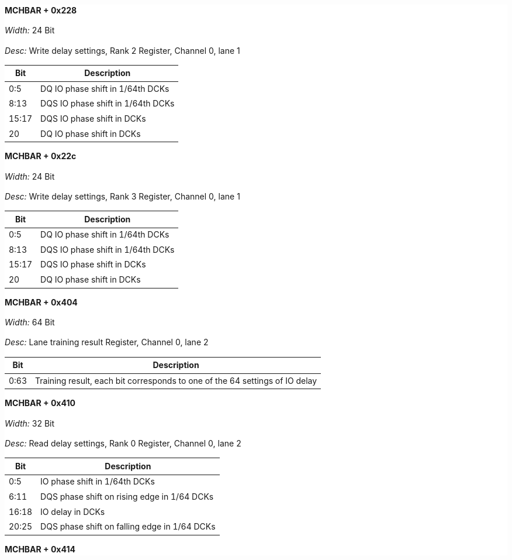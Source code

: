 **MCHBAR + 0x228**

*Width:* 24 Bit

*Desc:*  Write delay settings, Rank 2 Register,  Channel 0,  lane 1

|Bit| Description |
|---|-------------|
| 0:5|  DQ IO phase shift in 1/64th DCKs |
| 8:13|  DQS IO phase shift in 1/64th DCKs |
| 15:17|  DQS IO phase shift in DCKs |
| 20 |  DQ IO phase shift in DCKs |

**MCHBAR + 0x22c**

*Width:* 24 Bit

*Desc:*  Write delay settings, Rank 3 Register,  Channel 0,  lane 1

|Bit| Description |
|---|-------------|
| 0:5|  DQ IO phase shift in 1/64th DCKs |
| 8:13|  DQS IO phase shift in 1/64th DCKs |
| 15:17|  DQS IO phase shift in DCKs |
| 20 |  DQ IO phase shift in DCKs |

**MCHBAR + 0x404**

*Width:* 64 Bit

*Desc:*  Lane training result Register,  Channel 0,  lane 2

|Bit| Description |
|---|-------------|
| 0:63|  Training result, each bit corresponds to one of the 64 settings of IO delay |

**MCHBAR + 0x410**

*Width:* 32 Bit

*Desc:*  Read delay settings, Rank 0 Register,  Channel 0,  lane 2

|Bit| Description |
|---|-------------|
| 0:5|  IO phase shift in 1/64th DCKs |
| 6:11|  DQS phase shift on rising edge in 1/64 DCKs |
| 16:18|  IO delay in DCKs |
| 20:25|  DQS phase shift on falling edge in 1/64 DCKs |

**MCHBAR + 0x414**

